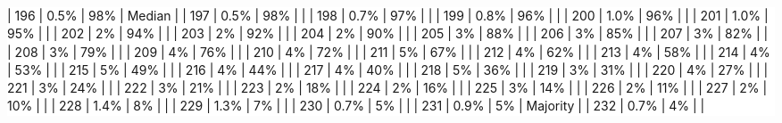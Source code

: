 | 196 | 0.5% | 98% | Median |
| 197 | 0.5% | 98% |  |
| 198 | 0.7% | 97% |  |
| 199 | 0.8% | 96% |  |
| 200 | 1.0% | 96% |  |
| 201 | 1.0% | 95% |  |
| 202 | 2% | 94% |  |
| 203 | 2% | 92% |  |
| 204 | 2% | 90% |  |
| 205 | 3% | 88% |  |
| 206 | 3% | 85% |  |
| 207 | 3% | 82% |  |
| 208 | 3% | 79% |  |
| 209 | 4% | 76% |  |
| 210 | 4% | 72% |  |
| 211 | 5% | 67% |  |
| 212 | 4% | 62% |  |
| 213 | 4% | 58% |  |
| 214 | 4% | 53% |  |
| 215 | 5% | 49% |  |
| 216 | 4% | 44% |  |
| 217 | 4% | 40% |  |
| 218 | 5% | 36% |  |
| 219 | 3% | 31% |  |
| 220 | 4% | 27% |  |
| 221 | 3% | 24% |  |
| 222 | 3% | 21% |  |
| 223 | 2% | 18% |  |
| 224 | 2% | 16% |  |
| 225 | 3% | 14% |  |
| 226 | 2% | 11% |  |
| 227 | 2% | 10% |  |
| 228 | 1.4% | 8% |  |
| 229 | 1.3% | 7% |  |
| 230 | 0.7% | 5% |  |
| 231 | 0.9% | 5% | Majority |
| 232 | 0.7% | 4% |  |